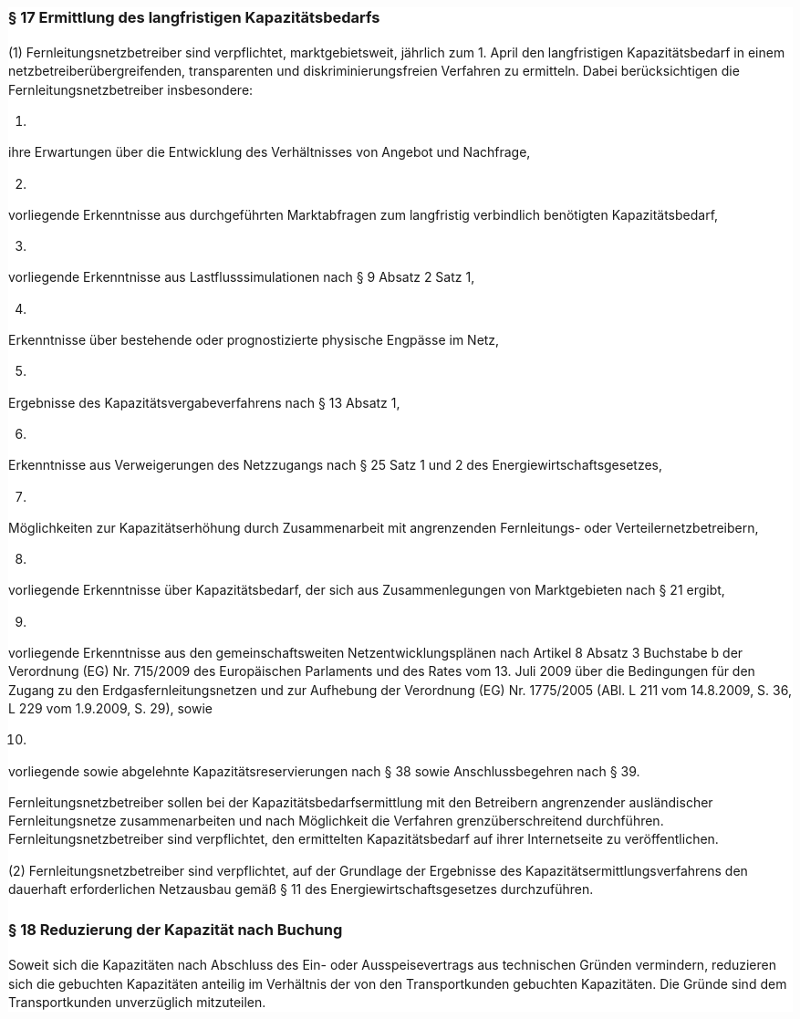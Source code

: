 ### § 17 Ermittlung des langfristigen Kapazitätsbedarfs

(1) Fernleitungsnetzbetreiber sind verpflichtet, marktgebietsweit, jährlich zum 1. April den langfristigen Kapazitätsbedarf in einem netzbetreiberübergreifenden, transparenten und diskriminierungsfreien Verfahren zu ermitteln. Dabei berücksichtigen die Fernleitungsnetzbetreiber insbesondere:

1.  
ihre Erwartungen über die Entwicklung des Verhältnisses von Angebot und Nachfrage,

2.  
vorliegende Erkenntnisse aus durchgeführten Marktabfragen zum langfristig verbindlich benötigten Kapazitätsbedarf,

3.  
vorliegende Erkenntnisse aus Lastflusssimulationen nach § 9 Absatz 2 Satz 1,

4.  
Erkenntnisse über bestehende oder prognostizierte physische Engpässe im Netz,

5.  
Ergebnisse des Kapazitätsvergabeverfahrens nach § 13 Absatz 1,

6.  
Erkenntnisse aus Verweigerungen des Netzzugangs nach § 25 Satz 1 und 2 des Energiewirtschaftsgesetzes,

7.  
Möglichkeiten zur Kapazitätserhöhung durch Zusammenarbeit mit angrenzenden Fernleitungs- oder Verteilernetzbetreibern,

8.  
vorliegende Erkenntnisse über Kapazitätsbedarf, der sich aus Zusammenlegungen von Marktgebieten nach § 21 ergibt,

9.  
vorliegende Erkenntnisse aus den gemeinschaftsweiten Netzentwicklungsplänen nach Artikel 8 Absatz 3 Buchstabe b der Verordnung (EG) Nr. 715/2009 des Europäischen Parlaments und des Rates vom 13. Juli 2009 über die Bedingungen für den Zugang zu den Erdgasfernleitungsnetzen und zur Aufhebung der Verordnung (EG) Nr. 1775/2005 (ABl. L 211 vom 14.8.2009, S. 36, L 229 vom 1.9.2009, S. 29), sowie

10.  
vorliegende sowie abgelehnte Kapazitätsreservierungen nach § 38 sowie Anschlussbegehren nach § 39.

Fernleitungsnetzbetreiber sollen bei der Kapazitätsbedarfsermittlung mit den Betreibern angrenzender ausländischer Fernleitungsnetze zusammenarbeiten und nach Möglichkeit die Verfahren grenzüberschreitend durchführen. Fernleitungsnetzbetreiber sind verpflichtet, den ermittelten Kapazitätsbedarf auf ihrer Internetseite zu veröffentlichen.

(2) Fernleitungsnetzbetreiber sind verpflichtet, auf der Grundlage der Ergebnisse des Kapazitätsermittlungsverfahrens den dauerhaft erforderlichen Netzausbau gemäß § 11 des Energiewirtschaftsgesetzes durchzuführen.

### § 18 Reduzierung der Kapazität nach Buchung

Soweit sich die Kapazitäten nach Abschluss des Ein- oder Ausspeisevertrags aus technischen Gründen vermindern, reduzieren sich die gebuchten Kapazitäten anteilig im Verhältnis der von den Transportkunden gebuchten Kapazitäten. Die Gründe sind dem Transportkunden unverzüglich mitzuteilen.
